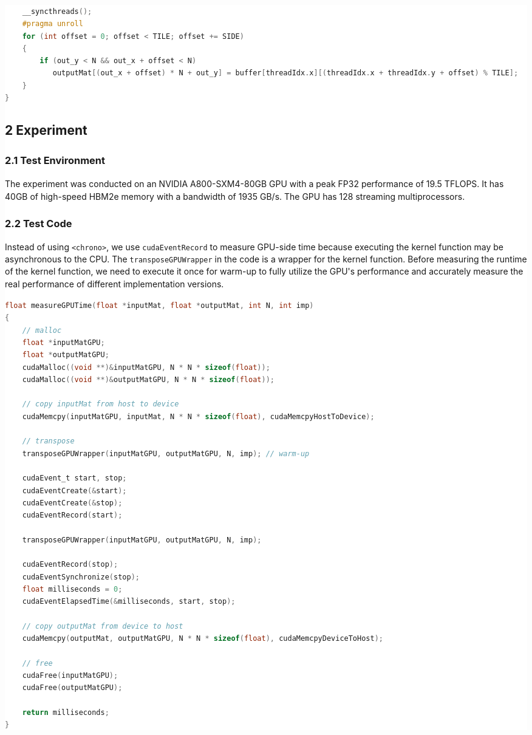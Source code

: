 ```c
    __syncthreads();
    #pragma unroll
    for (int offset = 0; offset < TILE; offset += SIDE)
    {
        if (out_y < N && out_x + offset < N)
           outputMat[(out_x + offset) * N + out_y] = buffer[threadIdx.x][(threadIdx.x + threadIdx.y + offset) % TILE];
    }
}
```

## 2 Experiment

### 2.1 Test Environment

The experiment was conducted on an NVIDIA A800-SXM4-80GB GPU with a peak FP32 performance of 19.5 TFLOPS. It has 40GB of high-speed HBM2e memory with a bandwidth of 1935 GB/s. The GPU has 128 streaming multiprocessors.

### 2.2 Test Code

Instead of using `<chrono>`, we use `cudaEventRecord` to measure GPU-side time because executing the kernel function may be asynchronous to the CPU. The `transposeGPUWrapper` in the code is a wrapper for the kernel function. Before measuring the runtime of the kernel function, we need to execute it once for warm-up to fully utilize the GPU's performance and accurately measure the real performance of different implementation versions.

```c
float measureGPUTime(float *inputMat, float *outputMat, int N, int imp)
{
    // malloc
    float *inputMatGPU;
    float *outputMatGPU;
    cudaMalloc((void **)&inputMatGPU, N * N * sizeof(float));
    cudaMalloc((void **)&outputMatGPU, N * N * sizeof(float));

    // copy inputMat from host to device
    cudaMemcpy(inputMatGPU, inputMat, N * N * sizeof(float), cudaMemcpyHostToDevice);

    // transpose
    transposeGPUWrapper(inputMatGPU, outputMatGPU, N, imp); // warm-up

    cudaEvent_t start, stop;
    cudaEventCreate(&start);
    cudaEventCreate(&stop);
    cudaEventRecord(start);

    transposeGPUWrapper(inputMatGPU, outputMatGPU, N, imp);

    cudaEventRecord(stop);
    cudaEventSynchronize(stop);
    float milliseconds = 0;
    cudaEventElapsedTime(&milliseconds, start, stop);

    // copy outputMat from device to host
    cudaMemcpy(outputMat, outputMatGPU, N * N * sizeof(float), cudaMemcpyDeviceToHost);

    // free
    cudaFree(inputMatGPU);
    cudaFree(outputMatGPU);

    return milliseconds;
}
```